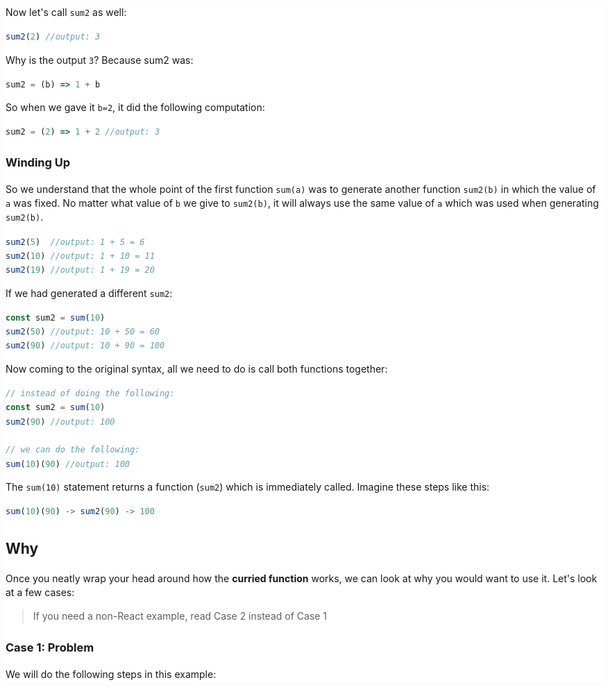 Now let's call `sum2` as well:
```javascript
sum2(2) //output: 3
```
Why is the output `3`? Because sum2 was:
```javascript
sum2 = (b) => 1 + b
```
So when we gave it `b=2`, it did the following computation:
```javascript
sum2 = (2) => 1 + 2 //output: 3
```

### Winding Up
So we understand that the whole point of the first function `sum(a)` was to generate another function `sum2(b)` in which the value of `a` was fixed. No matter what value of `b` we give to `sum2(b)`, it will always use the same value of `a` which was used when generating `sum2(b)`. 
```javascript
sum2(5)  //output: 1 + 5 = 6
sum2(10) //output: 1 + 10 = 11
sum2(19) //output: 1 + 19 = 20

```

If we had generated a different `sum2`:
```javascript
const sum2 = sum(10)
sum2(50) //output: 10 + 50 = 60
sum2(90) //output: 10 + 90 = 100
```    

Now coming to the original syntax, all we need to do is call both functions together:
```javascript
// instead of doing the following:
const sum2 = sum(10)
sum2(90) //output: 100

// we can do the following:
sum(10)(90) //output: 100
```
The `sum(10)` statement returns a function (`sum2`) which is immediately called. Imagine these steps like this:
```javascript
sum(10)(90) -> sum2(90) -> 100
``` 

## Why
Once you neatly wrap your head around how the **curried function** works, we can look at why you would want to use it. Let's look at a few cases:

> If you need a non-React example, read Case 2 instead of Case 1
### Case 1: Problem
We will do the following steps in this example:
